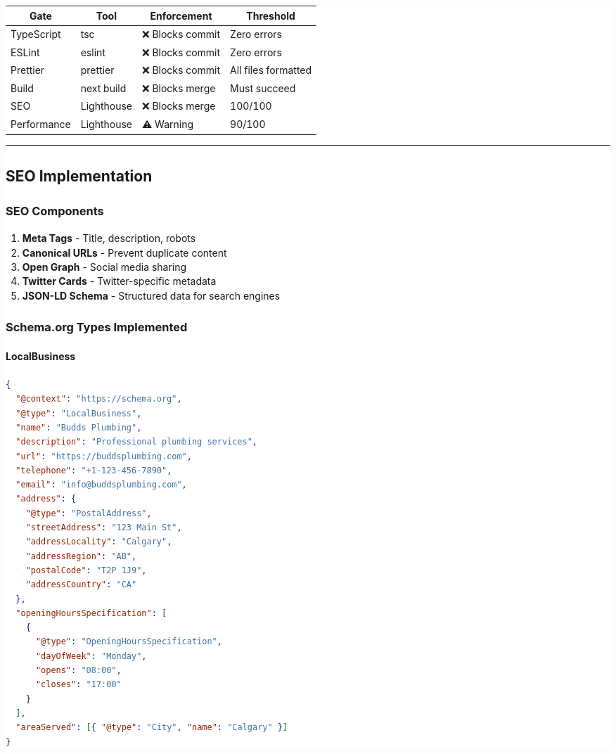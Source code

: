 | Gate        | Tool       | Enforcement      | Threshold           |
| ----------- | ---------- | ---------------- | ------------------- |
| TypeScript  | tsc        | ❌ Blocks commit | Zero errors         |
| ESLint      | eslint     | ❌ Blocks commit | Zero errors         |
| Prettier    | prettier   | ❌ Blocks commit | All files formatted |
| Build       | next build | ❌ Blocks merge  | Must succeed        |
| SEO         | Lighthouse | ❌ Blocks merge  | 100/100             |
| Performance | Lighthouse | ⚠️ Warning       | 90/100              |

---

## SEO Implementation

### SEO Components

1. **Meta Tags** - Title, description, robots
2. **Canonical URLs** - Prevent duplicate content
3. **Open Graph** - Social media sharing
4. **Twitter Cards** - Twitter-specific metadata
5. **JSON-LD Schema** - Structured data for search engines

### Schema.org Types Implemented

#### LocalBusiness

```json
{
  "@context": "https://schema.org",
  "@type": "LocalBusiness",
  "name": "Budds Plumbing",
  "description": "Professional plumbing services",
  "url": "https://buddsplumbing.com",
  "telephone": "+1-123-456-7890",
  "email": "info@buddsplumbing.com",
  "address": {
    "@type": "PostalAddress",
    "streetAddress": "123 Main St",
    "addressLocality": "Calgary",
    "addressRegion": "AB",
    "postalCode": "T2P 1J9",
    "addressCountry": "CA"
  },
  "openingHoursSpecification": [
    {
      "@type": "OpeningHoursSpecification",
      "dayOfWeek": "Monday",
      "opens": "08:00",
      "closes": "17:00"
    }
  ],
  "areaServed": [{ "@type": "City", "name": "Calgary" }]
}
```
